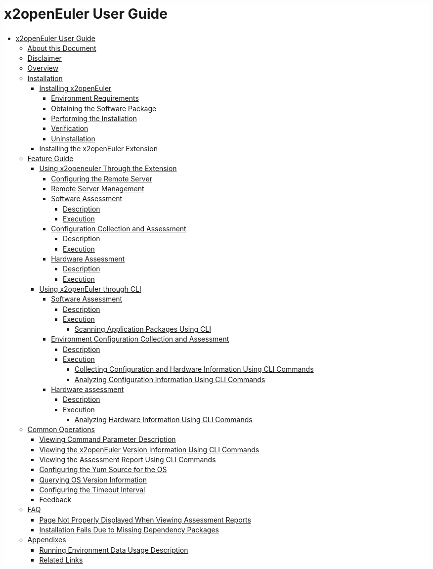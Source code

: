 # x2openEuler User Guide

- [x2openEuler User Guide](#x2openeuler-user-guide)
  - [About this Document](#about-this-document)
  - [Disclaimer](#disclaimer)
  - [Overview](#overview)
  - [Installation](#installation)
    - [Installing x2openEuler](#installing-x2openeuler)
      - [Environment Requirements](#environment-requirements)
      - [Obtaining the Software Package](#obtaining-the-software-package)
      - [Performing the Installation](#performing-the-installation)
      - [Verification](#verification)
      - [Uninstallation](#uninstallation)
    - [Installing the x2openEuler Extension](#installing-the-x2openeuler-extension)
  - [Feature Guide](#feature-guide)
    - [Using x2openeuler Through the Extension](#using-x2openeuler-through-the-extension)
      - [Configuring the Remote Server](#configuring-the-remote-server)
      - [Remote Server Management](#remote-server-management)
      - [Software Assessment](#software-assessment)
        - [Description](#description)
        - [Execution](#execution)
      - [Configuration Collection and Assessment](#configuration-collection-and-assessment)
        - [Description](#information_assessment)
        - [Execution](#information_assessment_1)
      - [Hardware Assessment](#hardware-assessment)
        - [Description](#DeviceConfig)
        - [Execution](#DeviceConfig_1)
    - [Using x2openEuler through CLI](#using-x2openeuler-through-cli)
      - [Software Assessment](#SoftwareEvaluation)
        - [Description](#SoftwareEvaluation_1)
        - [Execution](#SoftwareEvaluation_2)
          - [Scanning Application Packages Using CLI](#scanning-application-packages-using-cli)
      - [Environment Configuration Collection and Assessment](#ConfigurationCollection)
        - [Description](#ConfigurationCollection_1)
        - [Execution](#ConfigurationCollection_2)
          - [Collecting Configuration and Hardware Information Using CLI Commands](#collecting-configuration-and-hardware-information-using-cli-commands)
          - [Analyzing Configuration Information Using CLI Commands](#analyzing-configuration-information-using-cli-commands)
      - [Hardware assessment](#HardwareEvaluation)
        - [Description](#HardwareEvaluation_1)
        - [Execution](#HardwareEvaluation_2)
          - [Analyzing Hardware Information Using CLI Commands](#analyzing-hardware-information-using-cli-commands)
  - [Common Operations](#common-operations)
    - [Viewing Command Parameter Description](#viewing-command-parameter-description)
    - [Viewing the x2openEuler Version Information Using CLI Commands](#viewing-the-x2openeuler-version-information-using-cli-commands)
    - [Viewing the Assessment Report Using CLI Commands](#viewing-the-assessment-report-using-cli-commands)
    - [Configuring the Yum Source for the OS](#configuring-the-yum-source-for-the-os)
    - [Querying OS Version Information](#querying-os-version-information)
    - [Configuring the Timeout Interval](#configuring-the-timeout-interval)
    - [Feedback](#feedback)
  - [FAQ](#faq)
    - [Page Not Properly Displayed When Viewing Assessment Reports](#page-not-properly-displayed-when-viewing-assessment-reports)
    - [Installation Fails Due to Missing Dependency Packages](#installation-fails-due-to-missing-dependency-packages)
  - [Appendixes](#appendixes)
    - [Running Environment Data Usage Description](#running-environment-data-usage-description)
    - [Related Links](#related-links)